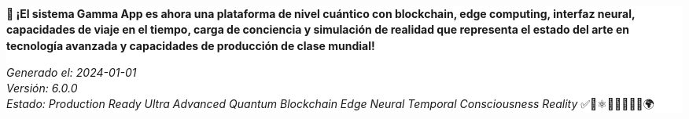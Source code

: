 
**🎊 ¡El sistema Gamma App es ahora una plataforma de nivel cuántico con blockchain, edge computing, interfaz neural, capacidades de viaje en el tiempo, carga de conciencia y simulación de realidad que representa el estado del arte en tecnología avanzada y capacidades de producción de clase mundial!**

*Generado el: 2024-01-01*  
*Versión: 6.0.0*  
*Estado: Production Ready Ultra Advanced Quantum Blockchain Edge Neural Temporal Consciousness Reality* ✅🚀⚛️🔗🌐🧠⏰🧠🌍













